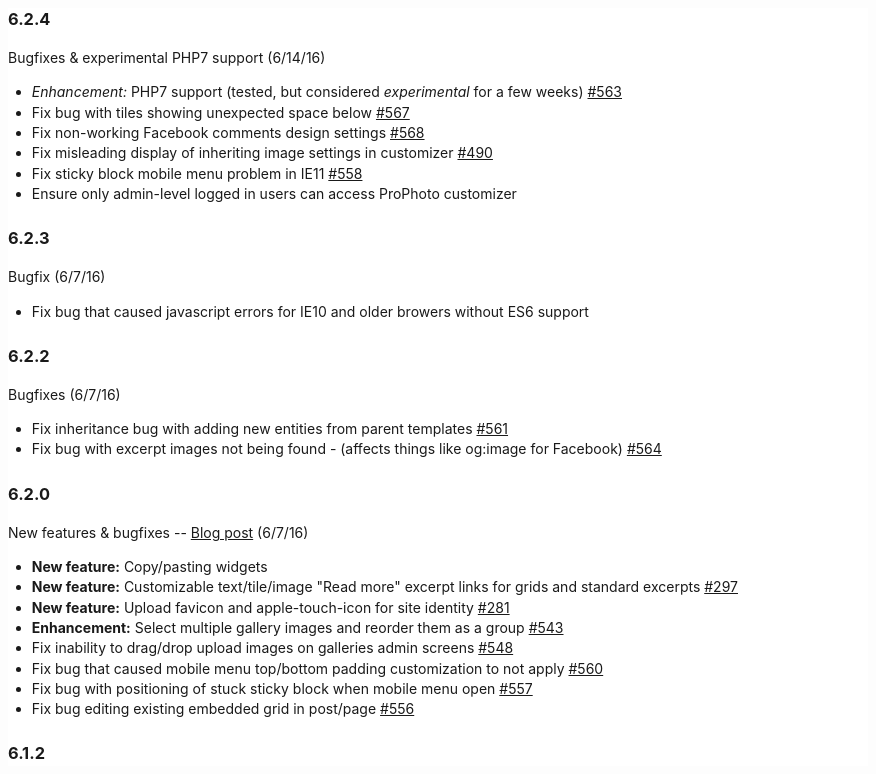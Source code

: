 ### 6.2.4

Bugfixes & experimental PHP7 support (6/14/16)

* *Enhancement:* PHP7 support (tested, but considered _experimental_ for a few weeks) [#563](https://github.com/netrivet/prophoto-issues/issues/563)
* Fix bug with tiles showing unexpected space below [#567](https://github.com/netrivet/prophoto-issues/issues/567)
* Fix non-working Facebook comments design settings [#568](https://github.com/netrivet/prophoto-issues/issues/568)
* Fix misleading display of inheriting image settings in customizer [#490](https://github.com/netrivet/prophoto-issues/issues/490)
* Fix sticky block mobile menu problem in IE11 [#558](https://github.com/netrivet/prophoto-issues/issues/558)
* Ensure only admin-level logged in users can access ProPhoto customizer

### 6.2.3

Bugfix (6/7/16)

* Fix bug that caused javascript errors for IE10 and older browers without ES6 support

### 6.2.2

Bugfixes (6/7/16)

* Fix inheritance bug with adding new entities from parent templates
[#561](https://github.com/netrivet/prophoto-issues/issues/561)
* Fix bug with excerpt images not being found - (affects things like og:image for Facebook)
[#564](https://github.com/netrivet/prophoto-issues/issues/564)

### 6.2.0

New features & bugfixes -- [Blog post](https://www.prophoto.com/blog/prophoto-6-2-0/) (6/7/16)

* **New feature:** Copy/pasting widgets
* **New feature:** Customizable text/tile/image "Read more" excerpt links for grids and standard excerpts [#297](https://github.com/netrivet/prophoto-issues/issues/297)
* **New feature:** Upload favicon and apple-touch-icon for site identity [#281](https://github.com/netrivet/prophoto-issues/issues/281)
* **Enhancement:** Select multiple gallery images and reorder them as a group [#543](https://github.com/netrivet/prophoto-issues/issues/543)
* Fix inability to drag/drop upload images on galleries admin screens [#548](https://github.com/netrivet/prophoto-issues/issues/548)
* Fix bug that caused mobile menu top/bottom padding customization to not apply [#560](https://github.com/netrivet/prophoto-issues/issues/560)
* Fix bug with positioning of stuck sticky block when mobile menu open [#557](https://github.com/netrivet/prophoto-issues/issues/557)
* Fix bug editing existing embedded grid in post/page [#556](https://github.com/netrivet/prophoto-issues/issues/556)

### 6.1.2
